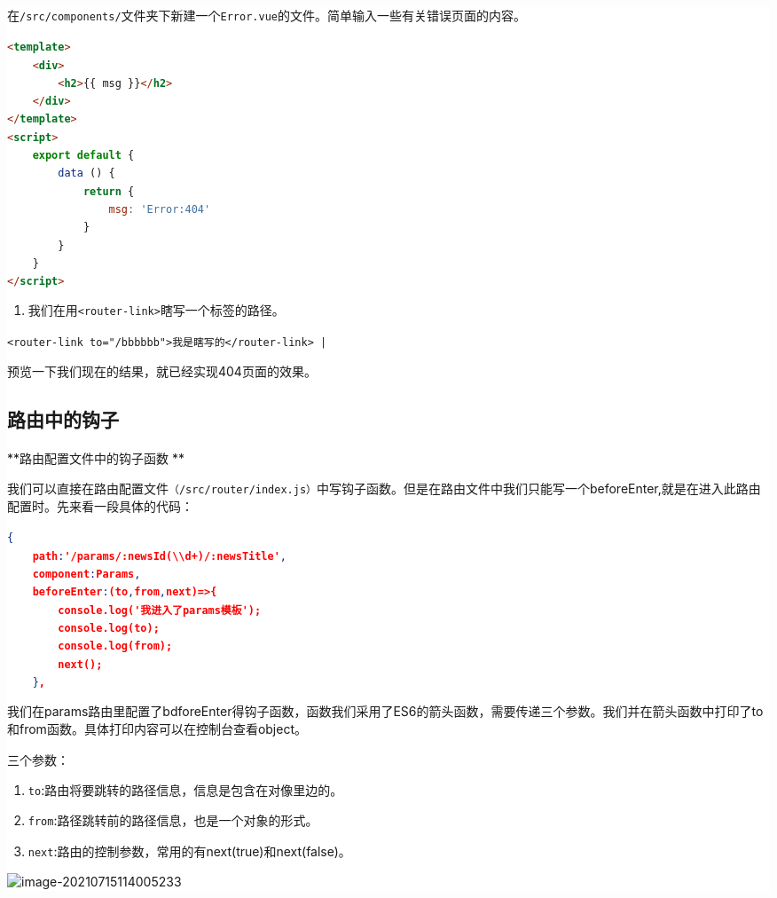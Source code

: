 在`/src/components/`文件夹下新建一个`Error.vue`的文件。简单输入一些有关错误页面的内容。

```html
<template>
    <div>
        <h2>{{ msg }}</h2>
    </div>
</template>
<script>
    export default {
        data () {
            return {
                msg: 'Error:404'
            }
        }
    }
</script>
```

1.  我们在用`<router-link>`瞎写一个标签的路径。

```纯文本
<router-link to="/bbbbbb">我是瞎写的</router-link> |
```

预览一下我们现在的结果，就已经实现404页面的效果。

## 路由中的钩子

\*\*路由配置文件中的钩子函数 \*\*

我们可以直接在路由配置文件`（/src/router/index.js）`中写钩子函数。但是在路由文件中我们只能写一个beforeEnter,就是在进入此路由配置时。先来看一段具体的代码：

```json
{
    path:'/params/:newsId(\\d+)/:newsTitle',
    component:Params,
    beforeEnter:(to,from,next)=>{
        console.log('我进入了params模板');
        console.log(to);
        console.log(from);
        next();
    },
```

我们在params路由里配置了bdforeEnter得钩子函数，函数我们采用了ES6的箭头函数，需要传递三个参数。我们并在箭头函数中打印了to和from函数。具体打印内容可以在控制台查看object。

三个参数：

1.  `to`:路由将要跳转的路径信息，信息是包含在对像里边的。

2.  `from`:路径跳转前的路径信息，也是一个对象的形式。

3.  `next`:路由的控制参数，常用的有next(true)和next(false)。

![image-20210715114005233](https://gitee.com/zzursy/blog-image/raw/master/img/20210715114005.png "image-20210715114005233")
